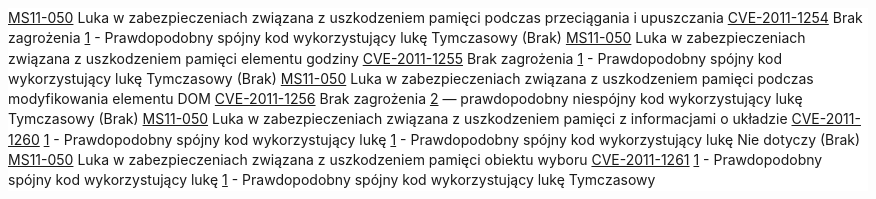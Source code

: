 <td style="border:1px solid black;"><a href="http://go.microsoft.com/fwlink/?linkid=217212">MS11-050</a></td>
<td style="border:1px solid black;">Luka w zabezpieczeniach związana z uszkodzeniem pamięci podczas przeciągania i upuszczania</td>
<td style="border:1px solid black;"><a href="http://www.cve.mitre.org/cgi-bin/cvename.cgi?name=cve-2011-1254">CVE-2011-1254</a></td>
<td style="border:1px solid black;">Brak zagrożenia</td>
<td style="border:1px solid black;"><a href="http://technet.microsoft.com/en-us/security/cc998259.aspx">1</a> - Prawdopodobny spójny kod wykorzystujący lukę</td>
<td style="border:1px solid black;">Tymczasowy</td>
<td style="border:1px solid black;">(Brak)</td>
</tr>
<tr class="even">
<td style="border:1px solid black;"><a href="http://go.microsoft.com/fwlink/?linkid=217212">MS11-050</a></td>
<td style="border:1px solid black;">Luka w zabezpieczeniach związana z uszkodzeniem pamięci elementu godziny</td>
<td style="border:1px solid black;"><a href="http://www.cve.mitre.org/cgi-bin/cvename.cgi?name=cve-2011-1255">CVE-2011-1255</a></td>
<td style="border:1px solid black;">Brak zagrożenia</td>
<td style="border:1px solid black;"><a href="http://technet.microsoft.com/en-us/security/cc998259.aspx">1</a> - Prawdopodobny spójny kod wykorzystujący lukę</td>
<td style="border:1px solid black;">Tymczasowy</td>
<td style="border:1px solid black;">(Brak)</td>
</tr>
<tr class="odd">
<td style="border:1px solid black;"><a href="http://go.microsoft.com/fwlink/?linkid=217212">MS11-050</a></td>
<td style="border:1px solid black;">Luka w zabezpieczeniach związana z uszkodzeniem pamięci podczas modyfikowania elementu DOM</td>
<td style="border:1px solid black;"><a href="http://www.cve.mitre.org/cgi-bin/cvename.cgi?name=cve-2011-1256">CVE-2011-1256</a></td>
<td style="border:1px solid black;">Brak zagrożenia</td>
<td style="border:1px solid black;"><a href="http://technet.microsoft.com/en-us/security/cc998259.aspx">2</a> — prawdopodobny niespójny kod wykorzystujący lukę</td>
<td style="border:1px solid black;">Tymczasowy</td>
<td style="border:1px solid black;">(Brak)</td>
</tr>
<tr class="even">
<td style="border:1px solid black;"><a href="http://go.microsoft.com/fwlink/?linkid=217212">MS11-050</a></td>
<td style="border:1px solid black;">Luka w zabezpieczeniach związana z uszkodzeniem pamięci z informacjami o układzie</td>
<td style="border:1px solid black;"><a href="http://www.cve.mitre.org/cgi-bin/cvename.cgi?name=cve-2011-1260">CVE-2011-1260</a></td>
<td style="border:1px solid black;"><a href="http://technet.microsoft.com/en-us/security/cc998259.aspx">1</a> - Prawdopodobny spójny kod wykorzystujący lukę</td>
<td style="border:1px solid black;"><a href="http://technet.microsoft.com/en-us/security/cc998259.aspx">1</a> - Prawdopodobny spójny kod wykorzystujący lukę</td>
<td style="border:1px solid black;">Nie dotyczy</td>
<td style="border:1px solid black;">(Brak)</td>
</tr>
<tr class="odd">
<td style="border:1px solid black;"><a href="http://go.microsoft.com/fwlink/?linkid=217212">MS11-050</a></td>
<td style="border:1px solid black;">Luka w zabezpieczeniach związana z uszkodzeniem pamięci obiektu wyboru</td>
<td style="border:1px solid black;"><a href="http://www.cve.mitre.org/cgi-bin/cvename.cgi?name=cve-2011-1261">CVE-2011-1261</a></td>
<td style="border:1px solid black;"><a href="http://technet.microsoft.com/en-us/security/cc998259.aspx">1</a> - Prawdopodobny spójny kod wykorzystujący lukę</td>
<td style="border:1px solid black;"><a href="http://technet.microsoft.com/en-us/security/cc998259.aspx">1</a> - Prawdopodobny spójny kod wykorzystujący lukę</td>
<td style="border:1px solid black;">Tymczasowy</td>